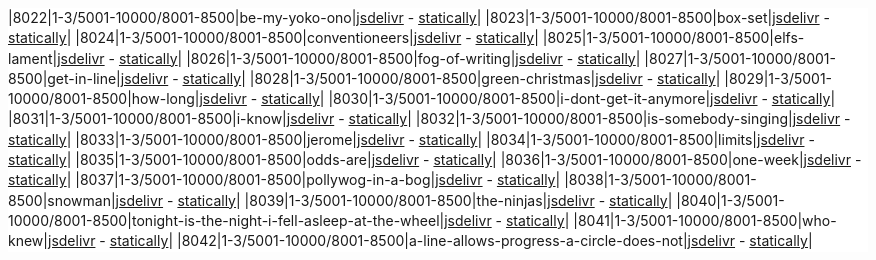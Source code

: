 |8022|1-3/5001-10000/8001-8500|be-my-yoko-ono|[jsdelivr](https://cdn.jsdelivr.net/gh/dbchord/webp-c-1110x370_1-3/5001-10000/8001-8500/be-my-yoko-ono.webp) - [statically](https://cdn.statically.io/gh/dbchord/webp-c-1110x370_1-3/img/5001-10000/8001-8500/be-my-yoko-ono.webp)|
|8023|1-3/5001-10000/8001-8500|box-set|[jsdelivr](https://cdn.jsdelivr.net/gh/dbchord/webp-c-1110x370_1-3/5001-10000/8001-8500/box-set.webp) - [statically](https://cdn.statically.io/gh/dbchord/webp-c-1110x370_1-3/img/5001-10000/8001-8500/box-set.webp)|
|8024|1-3/5001-10000/8001-8500|conventioneers|[jsdelivr](https://cdn.jsdelivr.net/gh/dbchord/webp-c-1110x370_1-3/5001-10000/8001-8500/conventioneers.webp) - [statically](https://cdn.statically.io/gh/dbchord/webp-c-1110x370_1-3/img/5001-10000/8001-8500/conventioneers.webp)|
|8025|1-3/5001-10000/8001-8500|elfs-lament|[jsdelivr](https://cdn.jsdelivr.net/gh/dbchord/webp-c-1110x370_1-3/5001-10000/8001-8500/elfs-lament.webp) - [statically](https://cdn.statically.io/gh/dbchord/webp-c-1110x370_1-3/img/5001-10000/8001-8500/elfs-lament.webp)|
|8026|1-3/5001-10000/8001-8500|fog-of-writing|[jsdelivr](https://cdn.jsdelivr.net/gh/dbchord/webp-c-1110x370_1-3/5001-10000/8001-8500/fog-of-writing.webp) - [statically](https://cdn.statically.io/gh/dbchord/webp-c-1110x370_1-3/img/5001-10000/8001-8500/fog-of-writing.webp)|
|8027|1-3/5001-10000/8001-8500|get-in-line|[jsdelivr](https://cdn.jsdelivr.net/gh/dbchord/webp-c-1110x370_1-3/5001-10000/8001-8500/get-in-line.webp) - [statically](https://cdn.statically.io/gh/dbchord/webp-c-1110x370_1-3/img/5001-10000/8001-8500/get-in-line.webp)|
|8028|1-3/5001-10000/8001-8500|green-christmas|[jsdelivr](https://cdn.jsdelivr.net/gh/dbchord/webp-c-1110x370_1-3/5001-10000/8001-8500/green-christmas.webp) - [statically](https://cdn.statically.io/gh/dbchord/webp-c-1110x370_1-3/img/5001-10000/8001-8500/green-christmas.webp)|
|8029|1-3/5001-10000/8001-8500|how-long|[jsdelivr](https://cdn.jsdelivr.net/gh/dbchord/webp-c-1110x370_1-3/5001-10000/8001-8500/how-long.webp) - [statically](https://cdn.statically.io/gh/dbchord/webp-c-1110x370_1-3/img/5001-10000/8001-8500/how-long.webp)|
|8030|1-3/5001-10000/8001-8500|i-dont-get-it-anymore|[jsdelivr](https://cdn.jsdelivr.net/gh/dbchord/webp-c-1110x370_1-3/5001-10000/8001-8500/i-dont-get-it-anymore.webp) - [statically](https://cdn.statically.io/gh/dbchord/webp-c-1110x370_1-3/img/5001-10000/8001-8500/i-dont-get-it-anymore.webp)|
|8031|1-3/5001-10000/8001-8500|i-know|[jsdelivr](https://cdn.jsdelivr.net/gh/dbchord/webp-c-1110x370_1-3/5001-10000/8001-8500/i-know.webp) - [statically](https://cdn.statically.io/gh/dbchord/webp-c-1110x370_1-3/img/5001-10000/8001-8500/i-know.webp)|
|8032|1-3/5001-10000/8001-8500|is-somebody-singing|[jsdelivr](https://cdn.jsdelivr.net/gh/dbchord/webp-c-1110x370_1-3/5001-10000/8001-8500/is-somebody-singing.webp) - [statically](https://cdn.statically.io/gh/dbchord/webp-c-1110x370_1-3/img/5001-10000/8001-8500/is-somebody-singing.webp)|
|8033|1-3/5001-10000/8001-8500|jerome|[jsdelivr](https://cdn.jsdelivr.net/gh/dbchord/webp-c-1110x370_1-3/5001-10000/8001-8500/jerome.webp) - [statically](https://cdn.statically.io/gh/dbchord/webp-c-1110x370_1-3/img/5001-10000/8001-8500/jerome.webp)|
|8034|1-3/5001-10000/8001-8500|limits|[jsdelivr](https://cdn.jsdelivr.net/gh/dbchord/webp-c-1110x370_1-3/5001-10000/8001-8500/limits.webp) - [statically](https://cdn.statically.io/gh/dbchord/webp-c-1110x370_1-3/img/5001-10000/8001-8500/limits.webp)|
|8035|1-3/5001-10000/8001-8500|odds-are|[jsdelivr](https://cdn.jsdelivr.net/gh/dbchord/webp-c-1110x370_1-3/5001-10000/8001-8500/odds-are.webp) - [statically](https://cdn.statically.io/gh/dbchord/webp-c-1110x370_1-3/img/5001-10000/8001-8500/odds-are.webp)|
|8036|1-3/5001-10000/8001-8500|one-week|[jsdelivr](https://cdn.jsdelivr.net/gh/dbchord/webp-c-1110x370_1-3/5001-10000/8001-8500/one-week.webp) - [statically](https://cdn.statically.io/gh/dbchord/webp-c-1110x370_1-3/img/5001-10000/8001-8500/one-week.webp)|
|8037|1-3/5001-10000/8001-8500|pollywog-in-a-bog|[jsdelivr](https://cdn.jsdelivr.net/gh/dbchord/webp-c-1110x370_1-3/5001-10000/8001-8500/pollywog-in-a-bog.webp) - [statically](https://cdn.statically.io/gh/dbchord/webp-c-1110x370_1-3/img/5001-10000/8001-8500/pollywog-in-a-bog.webp)|
|8038|1-3/5001-10000/8001-8500|snowman|[jsdelivr](https://cdn.jsdelivr.net/gh/dbchord/webp-c-1110x370_1-3/5001-10000/8001-8500/snowman.webp) - [statically](https://cdn.statically.io/gh/dbchord/webp-c-1110x370_1-3/img/5001-10000/8001-8500/snowman.webp)|
|8039|1-3/5001-10000/8001-8500|the-ninjas|[jsdelivr](https://cdn.jsdelivr.net/gh/dbchord/webp-c-1110x370_1-3/5001-10000/8001-8500/the-ninjas.webp) - [statically](https://cdn.statically.io/gh/dbchord/webp-c-1110x370_1-3/img/5001-10000/8001-8500/the-ninjas.webp)|
|8040|1-3/5001-10000/8001-8500|tonight-is-the-night-i-fell-asleep-at-the-wheel|[jsdelivr](https://cdn.jsdelivr.net/gh/dbchord/webp-c-1110x370_1-3/5001-10000/8001-8500/tonight-is-the-night-i-fell-asleep-at-the-wheel.webp) - [statically](https://cdn.statically.io/gh/dbchord/webp-c-1110x370_1-3/img/5001-10000/8001-8500/tonight-is-the-night-i-fell-asleep-at-the-wheel.webp)|
|8041|1-3/5001-10000/8001-8500|who-knew|[jsdelivr](https://cdn.jsdelivr.net/gh/dbchord/webp-c-1110x370_1-3/5001-10000/8001-8500/who-knew.webp) - [statically](https://cdn.statically.io/gh/dbchord/webp-c-1110x370_1-3/img/5001-10000/8001-8500/who-knew.webp)|
|8042|1-3/5001-10000/8001-8500|a-line-allows-progress-a-circle-does-not|[jsdelivr](https://cdn.jsdelivr.net/gh/dbchord/webp-c-1110x370_1-3/5001-10000/8001-8500/a-line-allows-progress-a-circle-does-not.webp) - [statically](https://cdn.statically.io/gh/dbchord/webp-c-1110x370_1-3/img/5001-10000/8001-8500/a-line-allows-progress-a-circle-does-not.webp)|